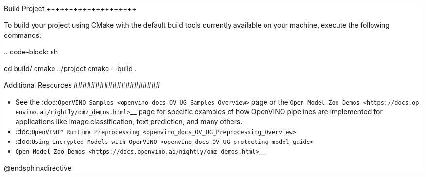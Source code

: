 
Build Project
++++++++++++++++++++

To build your project using CMake with the default build tools currently available on your machine, execute the following commands:

.. code-block: sh

   cd build/
   cmake ../project
   cmake --build .


Additional Resources
####################

* See the :doc:`OpenVINO Samples <openvino_docs_OV_UG_Samples_Overview>` page or the `Open Model Zoo Demos <https://docs.openvino.ai/nightly/omz_demos.html>`__ page for specific examples of how OpenVINO pipelines are implemented for applications like image classification, text prediction, and many others.
* :doc:`OpenVINO™ Runtime Preprocessing <openvino_docs_OV_UG_Preprocessing_Overview>`
* :doc:`Using Encrypted Models with OpenVINO <openvino_docs_OV_UG_protecting_model_guide>`
* `Open Model Zoo Demos <https://docs.openvino.ai/nightly/omz_demos.html>`__

@endsphinxdirective